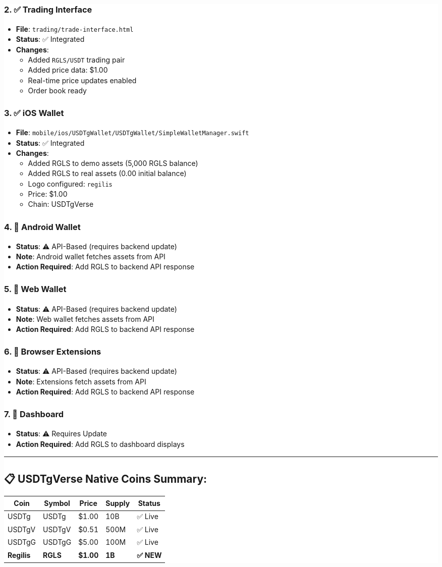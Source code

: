 ### 2. ✅ **Trading Interface**
- **File**: `trading/trade-interface.html`
- **Status**: ✅ Integrated
- **Changes**:
  - Added `RGLS/USDT` trading pair
  - Added price data: $1.00
  - Real-time price updates enabled
  - Order book ready

### 3. ✅ **iOS Wallet**
- **File**: `mobile/ios/USDTgWallet/USDTgWallet/SimpleWalletManager.swift`
- **Status**: ✅ Integrated
- **Changes**:
  - Added RGLS to demo assets (5,000 RGLS balance)
  - Added RGLS to real assets (0.00 initial balance)
  - Logo configured: `regilis`
  - Price: $1.00
  - Chain: USDTgVerse

### 4. 🔄 **Android Wallet**
- **Status**: ⚠️ API-Based (requires backend update)
- **Note**: Android wallet fetches assets from API
- **Action Required**: Add RGLS to backend API response

### 5. 🔄 **Web Wallet**
- **Status**: ⚠️ API-Based (requires backend update)
- **Note**: Web wallet fetches assets from API  
- **Action Required**: Add RGLS to backend API response

### 6. 🔄 **Browser Extensions**
- **Status**: ⚠️ API-Based (requires backend update)
- **Note**: Extensions fetch assets from API
- **Action Required**: Add RGLS to backend API response

### 7. 🔄 **Dashboard**
- **Status**: ⚠️ Requires Update
- **Action Required**: Add RGLS to dashboard displays

---

## 📋 USDTgVerse Native Coins Summary:

| Coin | Symbol | Price | Supply | Status |
|------|--------|-------|--------|--------|
| USDTg | USDTg | $1.00 | 10B | ✅ Live |
| USDTgV | USDTgV | $0.51 | 500M | ✅ Live |
| USDTgG | USDTgG | $5.00 | 100M | ✅ Live |
| **Regilis** | **RGLS** | **$1.00** | **1B** | **✅ NEW** |
